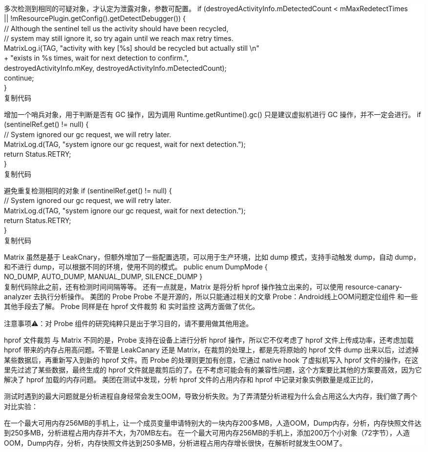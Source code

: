 
多次检测到相同的可疑对象，才认定为泄露对象，参数可配置。
if (destroyedActivityInfo.mDetectedCount < mMaxRedetectTimes                                
        || !mResourcePlugin.getConfig().getDetectDebugger()) {                              
    // Although the sentinel tell us the activity should have been recycled,                
    // system may still ignore it, so try again until we reach max retry times.             
    MatrixLog.i(TAG, "activity with key [%s] should be recycled but actually still \n"      
                    + "exists in %s times, wait for next detection to confirm.",            
            destroyedActivityInfo.mKey, destroyedActivityInfo.mDetectedCount);              
    continue;                                                                               
}                                                                                           
复制代码

增加一个哨兵对象，用于判断是否有 GC 操作，因为调用 Runtime.getRuntime().gc() 只是建议虚拟机进行 GC 操作，并不一定会进行。
if (sentinelRef.get() != null) {                                                       
    // System ignored our gc request, we will retry later.                             
    MatrixLog.d(TAG, "system ignore our gc request, wait for next detection.");        
    return Status.RETRY;                                                               
}                                                                                      
复制代码

避免重复检测相同的对象
if (sentinelRef.get() != null) {                                                       
    // System ignored our gc request, we will retry later.                             
    MatrixLog.d(TAG, "system ignore our gc request, wait for next detection.");        
    return Status.RETRY;                                                               
}                                                                                      
复制代码

Matrix 虽然是基于 LeakCnary，但额外增加了一些配置选项，可以用于生产环境，比如 dump 模式，支持手动触发 dump，自动 dump，和不进行 dump，可以根据不同的环境，使用不同的模式。
public enum DumpMode {                            
    NO_DUMP, AUTO_DUMP, MANUAL_DUMP, SILENCE_DUMP 
}                                                 
复制代码除此之前，还有检测时间间隔等等。
还有一点就是，Matrix 是将分析 hprof 操作独立出来的，可以使用 resource-canary-analyzer 去执行分析操作。
美团的 Probe
Probe 不是开源的，所以只能通过相关的文章 Probe：Android线上OOM问题定位组件 和一些其他手段去了解。
Probe 同样是在 hprof 文件裁剪 和 实时监控 这两方面做了优化。

注意事项⚠️：对 Probe 组件的研究纯粹只是出于学习目的，请不要用做其他用途。

hprof 文件裁剪
与 Matrix 不同的是，Probe 支持在设备上进行分析 hprof 操作，所以它不仅考虑了 hprof 文件上传成功率，还考虑加载 hprof 带来的内存占用高问题。不管是 LeakCanary 还是 Matrix，在裁剪的处理上，都是先将原始的 hprof 文件 dump 出来以后，过滤掉某些数据后，再重新写入到新的 hprof 文件。而 Probe 的处理则更加有创意，它通过 native hook 了虚拟机写入 hprof 文件的操作，在这里先过滤了某些数据，最终生成的 hprof 文件就是裁剪后的了。在不考虑可能会有的兼容性问题，这个方案要比其他的方案要高效，因为它解决了 hprof 加载的内存问题。
美团在测试中发现，分析 hprof 文件的占用内存和 hprof 中记录对象实例数量是成正比的，

测试时遇到的最大问题就是分析进程自身经常会发生OOM，导致分析失败。为了弄清楚分析进程为什么会占用这么大内存，我们做了两个对比实验：

在一个最大可用内存256MB的手机上，让一个成员变量申请特别大的一块内存200多MB，人造OOM，Dump内存，分析，内存快照文件达到250多MB，分析进程占用内存并不大，为70MB左右。
在一个最大可用内存256MB的手机上，添加200万个小对象（72字节），人造OOM，Dump内存，分析，内存快照文件达到250多MB，分析进程占用内存增长很快，在解析时就发生OOM了。
